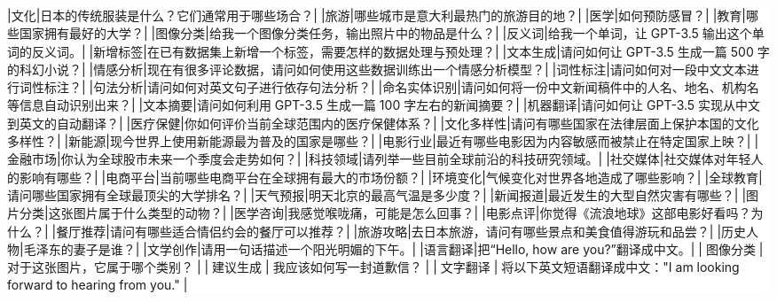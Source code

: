 |文化|日本的传统服装是什么？它们通常用于哪些场合？|
|旅游|哪些城市是意大利最热门的旅游目的地？|
|医学|如何预防感冒？|
|教育|哪些国家拥有最好的大学？|
|图像分类|给我一个图像分类任务，输出照片中的物品是什么？|
|反义词|给我一个单词，让 GPT-3.5 输出这个单词的反义词。|
|新增标签|在已有数据集上新增一个标签，需要怎样的数据处理与预处理？|
|文本生成|请问如何让 GPT-3.5 生成一篇 500 字的科幻小说？|
|情感分析|现在有很多评论数据，请问如何使用这些数据训练出一个情感分析模型？|
|词性标注|请问如何对一段中文文本进行词性标注？|
|句法分析|请问如何对英文句子进行依存句法分析？|
|命名实体识别|请问如何将一份中文新闻稿件中的人名、地名、机构名等信息自动识别出来？|
|文本摘要|请问如何利用 GPT-3.5 生成一篇 100 字左右的新闻摘要？|
|机器翻译|请问如何让 GPT-3.5 实现从中文到英文的自动翻译？|
|医疗保健|你如何评价当前全球范围内的医疗保健体系？|
|文化多样性|请问有哪些国家在法律层面上保护本国的文化多样性？|
|新能源|现今世界上使用新能源最为普及的国家是哪些？|
|电影行业|最近有哪些电影因为内容敏感而被禁止在特定国家上映？|
|金融市场|你认为全球股市未来一个季度会走势如何？|
|科技领域|请列举一些目前全球前沿的科技研究领域。|
|社交媒体|社交媒体对年轻人的影响有哪些？|
|电商平台|当前哪些电商平台在全球拥有最大的市场份额？|
|环境变化|气候变化对世界各地造成了哪些影响？|
|全球教育|请问哪些国家拥有全球最顶尖的大学排名？|
|天气预报|明天北京的最高气温是多少度？|
|新闻报道|最近发生的大型自然灾害有哪些？|
|图片分类|这张图片属于什么类型的动物？|
|医学咨询|我感觉喉咙痛，可能是怎么回事？|
|电影点评|你觉得《流浪地球》这部电影好看吗？为什么？|
|餐厅推荐|请问有哪些适合情侣约会的餐厅可以推荐？|
|旅游攻略|去日本旅游，请问有哪些景点和美食值得游玩和品尝？|
|历史人物|毛泽东的妻子是谁？|
|文学创作|请用一句话描述一个阳光明媚的下午。|
|语言翻译|把“Hello, how are you?”翻译成中文。|
| 图像分类 | 对于这张图片，它属于哪个类别？ |
| 建议生成 | 我应该如何写一封道歉信？ |
| 文字翻译 | 将以下英文短语翻译成中文："I am looking forward to hearing from you." |